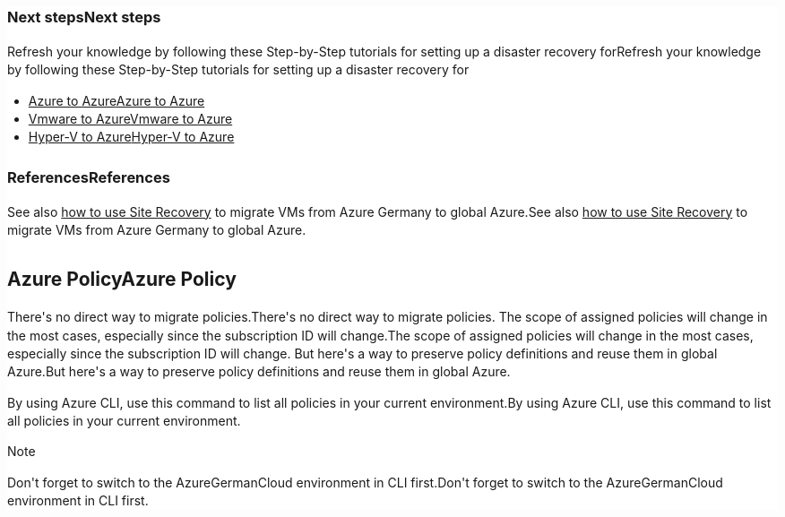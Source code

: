 ### <a name="next-steps"></a><span data-ttu-id="c181a-152">Next steps</span><span class="sxs-lookup"><span data-stu-id="c181a-152">Next steps</span></span>

<span data-ttu-id="c181a-153">Refresh your knowledge by following these Step-by-Step tutorials for setting up a disaster recovery for</span><span class="sxs-lookup"><span data-stu-id="c181a-153">Refresh your knowledge by following these Step-by-Step tutorials for setting up a disaster recovery for</span></span>
- [<span data-ttu-id="c181a-154">Azure to Azure</span><span class="sxs-lookup"><span data-stu-id="c181a-154">Azure to Azure</span></span>](https://docs.microsoft.com/azure/site-recovery/#azure-to-azure)
- [<span data-ttu-id="c181a-155">Vmware to Azure</span><span class="sxs-lookup"><span data-stu-id="c181a-155">Vmware to Azure</span></span>](https://docs.microsoft.com/azure/site-recovery/#vmware)
- [<span data-ttu-id="c181a-156">Hyper-V to Azure</span><span class="sxs-lookup"><span data-stu-id="c181a-156">Hyper-V to Azure</span></span>](https://docs.microsoft.com/azure/site-recovery/#hyper-v)

### <a name="references"></a><span data-ttu-id="c181a-157">References</span><span class="sxs-lookup"><span data-stu-id="c181a-157">References</span></span>

<span data-ttu-id="c181a-158">See also [how to use Site Recovery](./germany-migration-compute.md#compute-iaas) to migrate VMs from Azure Germany to global Azure.</span><span class="sxs-lookup"><span data-stu-id="c181a-158">See also [how to use Site Recovery](./germany-migration-compute.md#compute-iaas) to migrate VMs from Azure Germany to global Azure.</span></span>













## <a name="azure-policy"></a><span data-ttu-id="c181a-159">Azure Policy</span><span class="sxs-lookup"><span data-stu-id="c181a-159">Azure Policy</span></span>

<span data-ttu-id="c181a-160">There's no direct way to migrate policies.</span><span class="sxs-lookup"><span data-stu-id="c181a-160">There's no direct way to migrate policies.</span></span> <span data-ttu-id="c181a-161">The scope of assigned policies will change in the most cases, especially since the subscription ID will change.</span><span class="sxs-lookup"><span data-stu-id="c181a-161">The scope of assigned policies will change in the most cases, especially since the subscription ID will change.</span></span> <span data-ttu-id="c181a-162">But here's a way to preserve policy definitions and reuse them in global Azure.</span><span class="sxs-lookup"><span data-stu-id="c181a-162">But here's a way to preserve policy definitions and reuse them in global Azure.</span></span>

<span data-ttu-id="c181a-163">By using Azure CLI, use this command to list all policies in your current environment.</span><span class="sxs-lookup"><span data-stu-id="c181a-163">By using Azure CLI, use this command to list all policies in your current environment.</span></span>
> [!NOTE]
> <span data-ttu-id="c181a-164">Don't forget to switch to the AzureGermanCloud environment in CLI first.</span><span class="sxs-lookup"><span data-stu-id="c181a-164">Don't forget to switch to the AzureGermanCloud environment in CLI first.</span></span>
